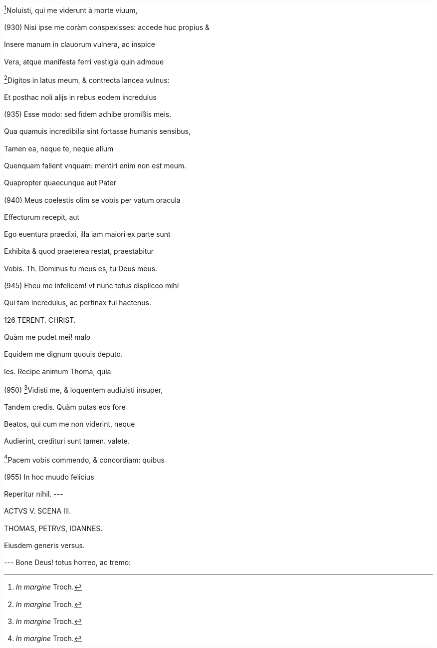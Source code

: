 [^102]Noluisti, qui me viderunt à morte viuum,

\(930\) Nisi ipse me coràm conspexisses: accede huc propius &

Insere manum in clauorum vulnera, ac inspice

Vera, atque manifesta ferri vestigia quin admoue

[^103]Digitos in latus meum, & contrecta lancea vulnus:

Et posthac noli alijs in rebus eodem incredulus

\(935\) Esse modo: sed fidem adhibe promißis meis.

Qua quamuis incredibilia sint fortasse humanis sensibus,

Tamen ea, neque te, neque alium

Quenquam fallent vnquam: mentiri enim non est meum.

Quapropter quaecunque aut Pater

\(940\) Meus coelestis olim se vobis per vatum oracula

Effecturum recepit, aut

Ego euentura praedixi, illa iam maiori ex parte sunt

Exhibita & quod praeterea restat, praestabitur

Vobis. Th. Dominus tu meus es, tu Deus meus.

\(945\) Eheu me infelicem! vt nunc totus displiceo mihi

Qui tam incredulus, ac pertinax fui hactenus.

126 TERENT. CHRIST.

Quàm me pudet mei! malo

Equidem me dignum quouis deputo.

Ies. Recipe animum Thoma, quia

\(950\) [^104]Vidisti me, & loquentem audiuisti insuper,

Tandem credis. Quàm putas eos fore

Beatos, qui cum me non viderint, neque

Audierint, credituri sunt tamen. valete.

[^105]Pacem vobis commendo, & concordiam: quibus

\(955\) In hoc muudo felicius

Reperitur nihil. \-\--

ACTVS V. SCENA III.

THOMAS, PETRVS, IOANNES.

Eiusdem generis versus.

\-\-- Bone Deus! totus horreo, ac tremo:


[^1]: *In margine* Troch.
[^2]: *In margine* Troch.
[^3]: *In margine* Troch. 2.
[^4]: *In margine* Troch. 3.
[^5]: *In margine* Troch.
[^6]: *In margine* Troch.
[^7]: *In margine* Troch.
[^8]: *In margine* Troch.
[^9]: *In margine* Troch. 2.
[^10]: *In margine* Troch.
[^11]: *In margine* Troch.
[^12]: *In margine* Troch.
[^13]: *In margine* Troch.
[^14]: *In margine* Troch. 2.
[^15]: *In margine* Troch. 2.
[^16]: *In margine* Troch.
[^17]: *In margine* Troch.
[^18]: *In margine* Troch.
[^19]: *In margine* Troch.
[^20]: *In margine* Troch.
[^21]: *In margine* Troch.
[^22]: *In margine* Troch.
[^23]: *In margine* Troch.
[^24]: *In margine* Troch. 2.
[^25]: *In margine* Troch. 2.
[^26]: *In margine* Troch.
[^27]: *In margine* Troch.
[^28]: *In margine* Troch. 2.
[^29]: *In margine* Troch.
[^30]: *In margine* Troch.
[^31]: *In margine* Troch.
[^32]: *In margine* Troch. 2.
[^33]: *In margine* Troch. 2.
[^34]: *In margine* Troch.
[^35]: *In margine* Troch.
[^36]: *In margine* Troch.
[^37]: *In margine* Troch.
[^38]: *In margine* Troch.
[^39]: *In margine* Troch. 2.
[^40]: *In margine* Troch.
[^41]: *In margine* Troch. 2.
[^42]: *In margine* Troch. 3.
[^43]: *In margine* Troch. 2.
[^44]: *In margine* Troch. 2.
[^45]: *In margine* Troch.
[^46]: *In margine* Troch. 4.
[^47]: *In margine* Troch.
[^48]: *In margine* Troch. 2.
[^49]: *In margine* Troch.
[^50]: *In margine* Troch. 2.
[^51]: *In margine* Troch.
[^52]: *In margine* Troch.
[^53]: *In margine* Troch.
[^54]: *In margine* Troch.
[^55]: *In margine* Troch.
[^56]: *In margine* Troch. 2.
[^57]: *In margine* Troch. 2.
[^58]: *In margine* Troch. 3.
[^59]: *In margine* Troch.
[^60]: *In margine* Troch. 2.
[^61]: *In margine* Troch.
[^62]: *In margine* Troch.
[^63]: *In margine* Troch. 4.
[^64]: *In margine* Troch.
[^65]: *In margine* Troch. 2.
[^66]: *In margine* Troch.
[^67]: *In margine* Troch.
[^68]: *In margine* Troch. 2.
[^69]: *In margine* Troch.
[^70]: *In margine* Troch.
[^71]: *In margine* Troch. 2.
[^72]: *In margine* Troch. 2.
[^73]: *In margine* Troch. 2.
[^74]: *In margine* Troch.
[^75]: *In margine* Troch. 2.
[^76]: *In margine* Troch. 3.
[^77]: *In margine* Troch.
[^78]: *In margine* Troch. 2.
[^79]: *In margine* Troch.
[^80]: *In margine* Troch.
[^81]: *In margine* Troch.
[^82]: *In margine* Troch. 2.
[^83]: *In margine* Troch.
[^84]: *In margine* Troch.
[^85]: *In margine* Troch. 2.
[^86]: *In margine* Troch.
[^87]: *In margine* Troch.
[^88]: *In margine* Troch.
[^89]: *In margine* Troch.
[^90]: *In margine* Troch. 2.
[^91]: *In margine* Troch.
[^92]: *In margine* Troch.
[^93]: *In margine* Troch. 2.
[^94]: *In margine* Troch. 3.
[^95]: *In margine* Troch. 2.
[^96]: *In margine* Troch. 2.
[^97]: *In margine* Troch. 3.
[^98]: *In margine* Troch.
[^99]: *In margine* Troch.
[^100]: *In margine* Troch. 2.
[^101]: *In margine* Troch. 2.
[^102]: *In margine* Troch.
[^103]: *In margine* Troch.
[^104]: *In margine* Troch.
[^105]: *In margine* Troch.
[^106]: *In margine* Troch.
[^107]: *In margine* Troch.